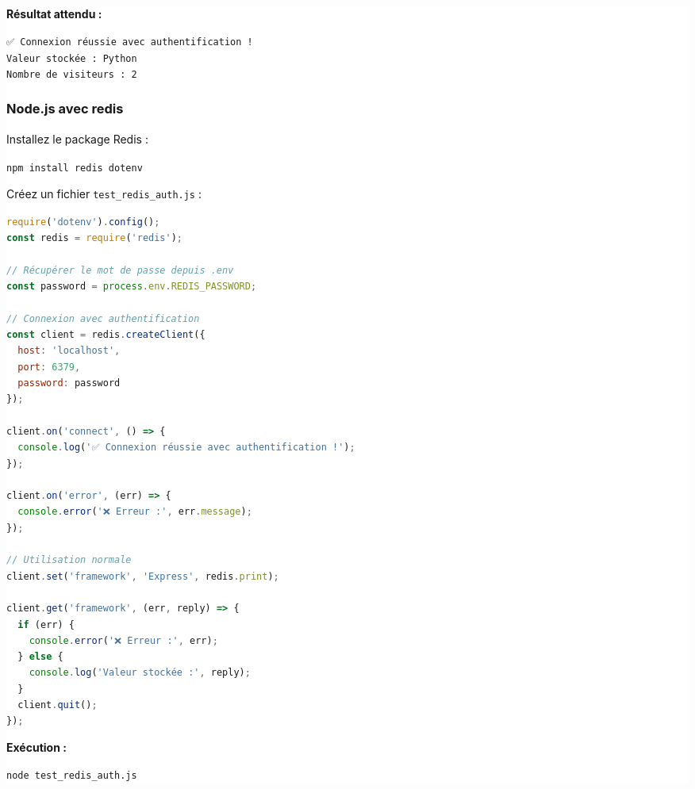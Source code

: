 **Résultat attendu :**
```
✅ Connexion réussie avec authentification !
Valeur stockée : Python
Nombre de visiteurs : 2
```

### **Node.js avec redis**

Installez le package Redis :
```bash
npm install redis dotenv
```

Créez un fichier `test_redis_auth.js` :

```javascript
require('dotenv').config();
const redis = require('redis');

// Récupérer le mot de passe depuis .env
const password = process.env.REDIS_PASSWORD;

// Connexion avec authentification
const client = redis.createClient({
  host: 'localhost',
  port: 6379,
  password: password
});

client.on('connect', () => {
  console.log('✅ Connexion réussie avec authentification !');
});

client.on('error', (err) => {
  console.error('❌ Erreur :', err.message);
});

// Utilisation normale
client.set('framework', 'Express', redis.print);

client.get('framework', (err, reply) => {
  if (err) {
    console.error('❌ Erreur :', err);
  } else {
    console.log('Valeur stockée :', reply);
  }
  client.quit();
});
```

**Exécution :**
```bash
node test_redis_auth.js
```
